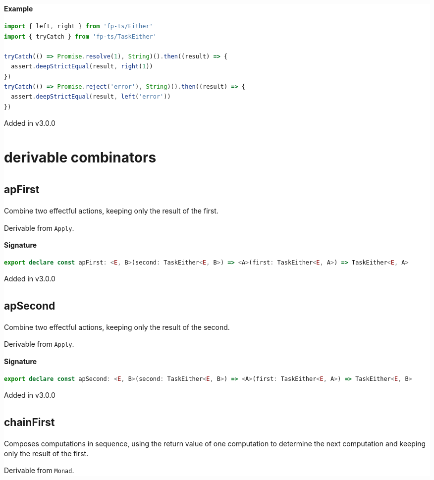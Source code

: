 **Example**

```ts
import { left, right } from 'fp-ts/Either'
import { tryCatch } from 'fp-ts/TaskEither'

tryCatch(() => Promise.resolve(1), String)().then((result) => {
  assert.deepStrictEqual(result, right(1))
})
tryCatch(() => Promise.reject('error'), String)().then((result) => {
  assert.deepStrictEqual(result, left('error'))
})
```

Added in v3.0.0

# derivable combinators

## apFirst

Combine two effectful actions, keeping only the result of the first.

Derivable from `Apply`.

**Signature**

```ts
export declare const apFirst: <E, B>(second: TaskEither<E, B>) => <A>(first: TaskEither<E, A>) => TaskEither<E, A>
```

Added in v3.0.0

## apSecond

Combine two effectful actions, keeping only the result of the second.

Derivable from `Apply`.

**Signature**

```ts
export declare const apSecond: <E, B>(second: TaskEither<E, B>) => <A>(first: TaskEither<E, A>) => TaskEither<E, B>
```

Added in v3.0.0

## chainFirst

Composes computations in sequence, using the return value of one computation to determine the next computation and
keeping only the result of the first.

Derivable from `Monad`.
